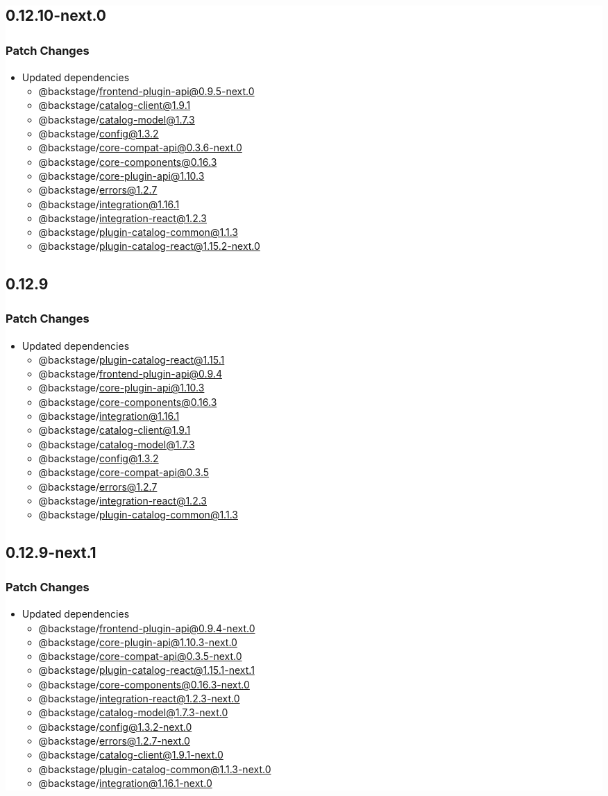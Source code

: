 ## 0.12.10-next.0

### Patch Changes

- Updated dependencies
  - @backstage/frontend-plugin-api@0.9.5-next.0
  - @backstage/catalog-client@1.9.1
  - @backstage/catalog-model@1.7.3
  - @backstage/config@1.3.2
  - @backstage/core-compat-api@0.3.6-next.0
  - @backstage/core-components@0.16.3
  - @backstage/core-plugin-api@1.10.3
  - @backstage/errors@1.2.7
  - @backstage/integration@1.16.1
  - @backstage/integration-react@1.2.3
  - @backstage/plugin-catalog-common@1.1.3
  - @backstage/plugin-catalog-react@1.15.2-next.0

## 0.12.9

### Patch Changes

- Updated dependencies
  - @backstage/plugin-catalog-react@1.15.1
  - @backstage/frontend-plugin-api@0.9.4
  - @backstage/core-plugin-api@1.10.3
  - @backstage/core-components@0.16.3
  - @backstage/integration@1.16.1
  - @backstage/catalog-client@1.9.1
  - @backstage/catalog-model@1.7.3
  - @backstage/config@1.3.2
  - @backstage/core-compat-api@0.3.5
  - @backstage/errors@1.2.7
  - @backstage/integration-react@1.2.3
  - @backstage/plugin-catalog-common@1.1.3

## 0.12.9-next.1

### Patch Changes

- Updated dependencies
  - @backstage/frontend-plugin-api@0.9.4-next.0
  - @backstage/core-plugin-api@1.10.3-next.0
  - @backstage/core-compat-api@0.3.5-next.0
  - @backstage/plugin-catalog-react@1.15.1-next.1
  - @backstage/core-components@0.16.3-next.0
  - @backstage/integration-react@1.2.3-next.0
  - @backstage/catalog-model@1.7.3-next.0
  - @backstage/config@1.3.2-next.0
  - @backstage/errors@1.2.7-next.0
  - @backstage/catalog-client@1.9.1-next.0
  - @backstage/plugin-catalog-common@1.1.3-next.0
  - @backstage/integration@1.16.1-next.0
